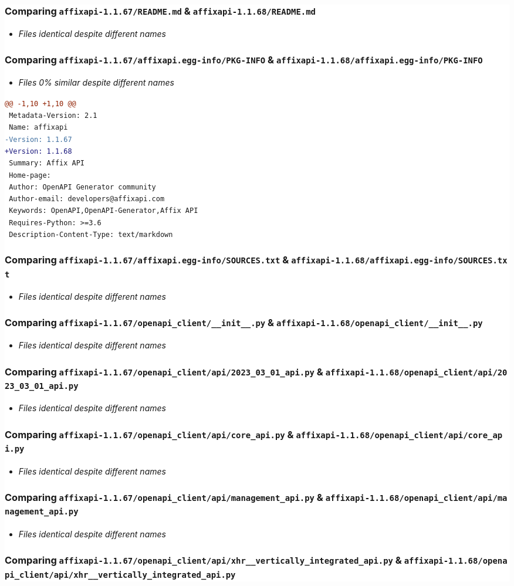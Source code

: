 ### Comparing `affixapi-1.1.67/README.md` & `affixapi-1.1.68/README.md`

 * *Files identical despite different names*

### Comparing `affixapi-1.1.67/affixapi.egg-info/PKG-INFO` & `affixapi-1.1.68/affixapi.egg-info/PKG-INFO`

 * *Files 0% similar despite different names*

```diff
@@ -1,10 +1,10 @@
 Metadata-Version: 2.1
 Name: affixapi
-Version: 1.1.67
+Version: 1.1.68
 Summary: Affix API
 Home-page: 
 Author: OpenAPI Generator community
 Author-email: developers@affixapi.com
 Keywords: OpenAPI,OpenAPI-Generator,Affix API
 Requires-Python: >=3.6
 Description-Content-Type: text/markdown
```

### Comparing `affixapi-1.1.67/affixapi.egg-info/SOURCES.txt` & `affixapi-1.1.68/affixapi.egg-info/SOURCES.txt`

 * *Files identical despite different names*

### Comparing `affixapi-1.1.67/openapi_client/__init__.py` & `affixapi-1.1.68/openapi_client/__init__.py`

 * *Files identical despite different names*

### Comparing `affixapi-1.1.67/openapi_client/api/2023_03_01_api.py` & `affixapi-1.1.68/openapi_client/api/2023_03_01_api.py`

 * *Files identical despite different names*

### Comparing `affixapi-1.1.67/openapi_client/api/core_api.py` & `affixapi-1.1.68/openapi_client/api/core_api.py`

 * *Files identical despite different names*

### Comparing `affixapi-1.1.67/openapi_client/api/management_api.py` & `affixapi-1.1.68/openapi_client/api/management_api.py`

 * *Files identical despite different names*

### Comparing `affixapi-1.1.67/openapi_client/api/xhr__vertically_integrated_api.py` & `affixapi-1.1.68/openapi_client/api/xhr__vertically_integrated_api.py`
